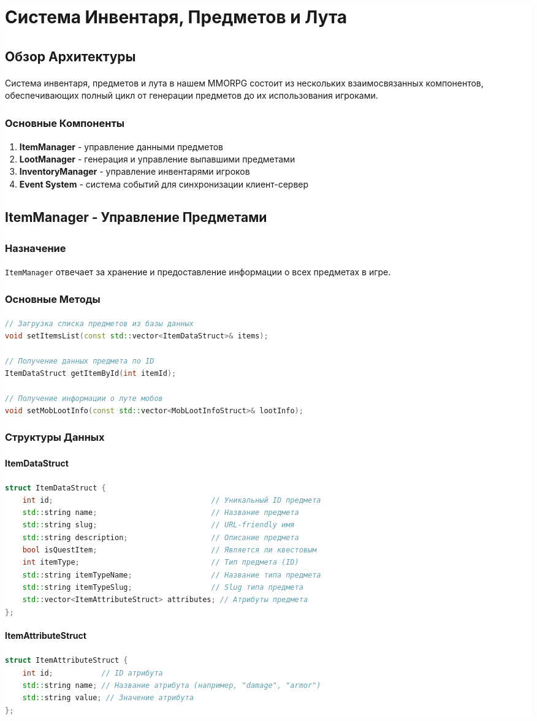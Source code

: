 # Система Инвентаря, Предметов и Лута

## Обзор Архитектуры

Система инвентаря, предметов и лута в нашем MMORPG состоит из нескольких взаимосвязанных компонентов, обеспечивающих полный цикл от генерации предметов до их использования игроками.

### Основные Компоненты

1. **ItemManager** - управление данными предметов
2. **LootManager** - генерация и управление выпавшими предметами
3. **InventoryManager** - управление инвентарями игроков
4. **Event System** - система событий для синхронизации клиент-сервер

## ItemManager - Управление Предметами

### Назначение
`ItemManager` отвечает за хранение и предоставление информации о всех предметах в игре.

### Основные Методы
```cpp
// Загрузка списка предметов из базы данных
void setItemsList(const std::vector<ItemDataStruct>& items);

// Получение данных предмета по ID
ItemDataStruct getItemById(int itemId);

// Получение информации о луте мобов
void setMobLootInfo(const std::vector<MobLootInfoStruct>& lootInfo);
```

### Структуры Данных

#### ItemDataStruct
```cpp
struct ItemDataStruct {
    int id;                                    // Уникальный ID предмета
    std::string name;                          // Название предмета
    std::string slug;                          // URL-friendly имя
    std::string description;                   // Описание предмета
    bool isQuestItem;                          // Является ли квестовым
    int itemType;                              // Тип предмета (ID)
    std::string itemTypeName;                  // Название типа предмета
    std::string itemTypeSlug;                  // Slug типа предмета
    std::vector<ItemAttributeStruct> attributes; // Атрибуты предмета
};
```

#### ItemAttributeStruct
```cpp
struct ItemAttributeStruct {
    int id;           // ID атрибута
    std::string name; // Название атрибута (например, "damage", "armor")
    std::string value; // Значение атрибута
};
```
